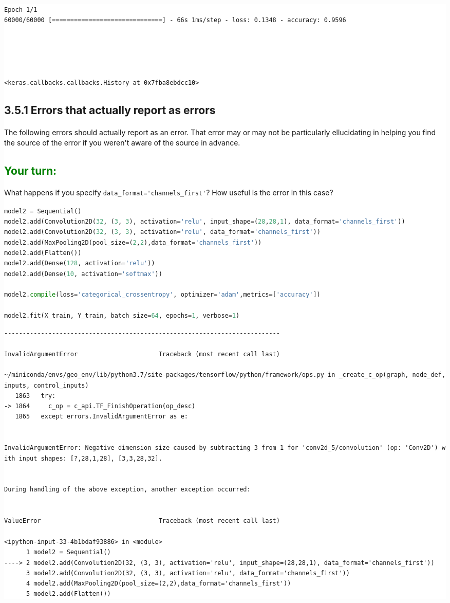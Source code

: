     Epoch 1/1
    60000/60000 [==============================] - 66s 1ms/step - loss: 0.1348 - accuracy: 0.9596





    <keras.callbacks.callbacks.History at 0x7fba8ebdcc10>



## 3.5.1 Errors that actually report as errors
The following errors should actually report as an error.  That error may or may not be particularly ellucidating in helping you find the source of the error if you weren't aware of the source in advance.

## <span style='color:Green'> Your turn: </span>
What happens if you specify `data_format='channels_first'`?  How useful is the error in this case?


```python
model2 = Sequential()
model2.add(Convolution2D(32, (3, 3), activation='relu', input_shape=(28,28,1), data_format='channels_first'))
model2.add(Convolution2D(32, (3, 3), activation='relu', data_format='channels_first'))
model2.add(MaxPooling2D(pool_size=(2,2),data_format='channels_first'))
model2.add(Flatten())
model2.add(Dense(128, activation='relu'))
model2.add(Dense(10, activation='softmax'))

model2.compile(loss='categorical_crossentropy', optimizer='adam',metrics=['accuracy'])

model2.fit(X_train, Y_train, batch_size=64, epochs=1, verbose=1)
```


    ---------------------------------------------------------------------------

    InvalidArgumentError                      Traceback (most recent call last)

    ~/miniconda/envs/geo_env/lib/python3.7/site-packages/tensorflow/python/framework/ops.py in _create_c_op(graph, node_def, inputs, control_inputs)
       1863   try:
    -> 1864     c_op = c_api.TF_FinishOperation(op_desc)
       1865   except errors.InvalidArgumentError as e:


    InvalidArgumentError: Negative dimension size caused by subtracting 3 from 1 for 'conv2d_5/convolution' (op: 'Conv2D') with input shapes: [?,28,1,28], [3,3,28,32].

    
    During handling of the above exception, another exception occurred:


    ValueError                                Traceback (most recent call last)

    <ipython-input-33-4b1bdaf93886> in <module>
          1 model2 = Sequential()
    ----> 2 model2.add(Convolution2D(32, (3, 3), activation='relu', input_shape=(28,28,1), data_format='channels_first'))
          3 model2.add(Convolution2D(32, (3, 3), activation='relu', data_format='channels_first'))
          4 model2.add(MaxPooling2D(pool_size=(2,2),data_format='channels_first'))
          5 model2.add(Flatten())
